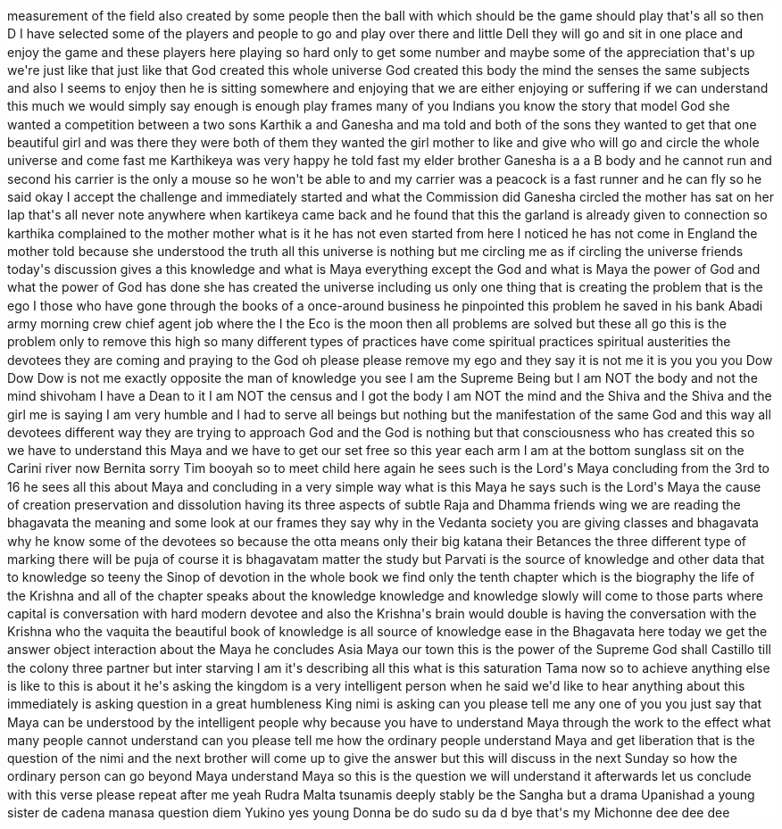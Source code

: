 measurement of the field also created by some people then the ball with which should be the game should play that's all so then D I have selected some of the players and people to go and play over there and little Dell they will go and sit in one place and enjoy the game and these players here playing so hard only to get some number and maybe some of the appreciation that's up we're just like that just like that God created this whole universe God created this body the mind the senses the same subjects and also I seems to enjoy then he is sitting somewhere and enjoying that we are either enjoying or suffering if we can understand this much we would simply say enough is enough play frames many of you Indians you know the story that model God she wanted a competition between a two sons Karthik a and Ganesha and ma told and both of the sons they wanted to get that one beautiful girl and was there they were both of them they wanted the girl mother to like and give who will go and circle the whole universe and come fast me Karthikeya was very happy he told fast my elder brother Ganesha is a a B body and he cannot run and second his carrier is the only a mouse so he won't be able to and my carrier was a peacock is a fast runner and he can fly so he said okay I accept the challenge and immediately started and what the Commission did Ganesha circled the mother has sat on her lap that's all never note anywhere when kartikeya came back and he found that this the garland is already given to connection so karthika complained to the mother mother what is it he has not even started from here I noticed he has not come in England the mother told because she understood the truth all this universe is nothing but me circling me as if circling the universe friends today's discussion gives a this knowledge and what is Maya everything except the God and what is Maya the power of God and what the power of God has done she has created the universe including us only one thing that is creating the problem that is the ego I those who have gone through the books of a once-around business he pinpointed this problem he saved in his bank Abadi army morning crew chief agent job where the I the Eco is the moon then all problems are solved but these all go this is the problem only to remove this high so many different types of practices have come spiritual practices spiritual austerities the devotees they are coming and praying to the God oh please please remove my ego and they say it is not me it is you you you Dow Dow Dow is not me exactly opposite the man of knowledge you see I am the Supreme Being but I am NOT the body and not the mind shivoham I have a Dean to it I am NOT the census and I got the body I am NOT the mind and the Shiva and the Shiva and the girl me is saying I am very humble and I had to serve all beings but nothing but the manifestation of the same God and this way all devotees different way they are trying to approach God and the God is nothing but that consciousness who has created this so we have to understand this Maya and we have to get our set free so this year each arm I am at the bottom sunglass sit on the Carini river now Bernita sorry Tim booyah so to meet child here again he sees such is the Lord's Maya concluding from the 3rd to 16 he sees all this about Maya and concluding in a very simple way what is this Maya he says such is the Lord's Maya the cause of creation preservation and dissolution having its three aspects of subtle Raja and Dhamma friends wing we are reading the bhagavata the meaning and some look at our frames they say why in the Vedanta society you are giving classes and bhagavata why he know some of the devotees so because the otta means only their big katana their Betances the three different type of marking there will be puja of course it is bhagavatam matter the study but Parvati is the source of knowledge and other data that to knowledge so teeny the Sinop of devotion in the whole book we find only the tenth chapter which is the biography the life of the Krishna and all of the chapter speaks about the knowledge knowledge and knowledge slowly will come to those parts where capital is conversation with hard modern devotee and also the Krishna's brain would double is having the conversation with the Krishna who the vaquita the beautiful book of knowledge is all source of knowledge ease in the Bhagavata here today we get the answer object interaction about the Maya he concludes Asia Maya our town this is the power of the Supreme God shall Castillo till the colony three partner but inter starving I am it's describing all this what is this saturation Tama now so to achieve anything else is like to this is about it he's asking the kingdom is a very intelligent person when he said we'd like to hear anything about this immediately is asking question in a great humbleness King nimi is asking can you please tell me any one of you you just say that Maya can be understood by the intelligent people why because you have to understand Maya through the work to the effect what many people cannot understand can you please tell me how the ordinary people understand Maya and get liberation that is the question of the nimi and the next brother will come up to give the answer but this will discuss in the next Sunday so how the ordinary person can go beyond Maya understand Maya so this is the question we will understand it afterwards let us conclude with this verse please repeat after me yeah Rudra Malta tsunamis deeply stably be the Sangha but a drama Upanishad a young sister de cadena manasa question diem Yukino yes young Donna be do sudo su da d bye that's my Michonne dee dee dee